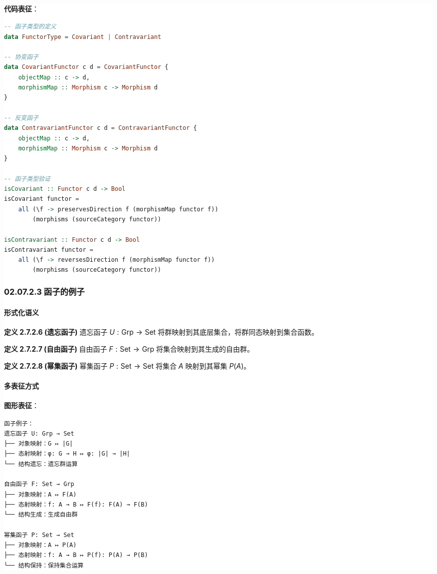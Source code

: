 **代码表征**：
```haskell
-- 函子类型的定义
data FunctorType = Covariant | Contravariant

-- 协变函子
data CovariantFunctor c d = CovariantFunctor {
    objectMap :: c -> d,
    morphismMap :: Morphism c -> Morphism d
}

-- 反变函子
data ContravariantFunctor c d = ContravariantFunctor {
    objectMap :: c -> d,
    morphismMap :: Morphism c -> Morphism d
}

-- 函子类型验证
isCovariant :: Functor c d -> Bool
isCovariant functor = 
    all (\f -> preservesDirection f (morphismMap functor f)) 
        (morphisms (sourceCategory functor))

isContravariant :: Functor c d -> Bool
isContravariant functor = 
    all (\f -> reversesDirection f (morphismMap functor f)) 
        (morphisms (sourceCategory functor))
```

### 02.07.2.3 函子的例子

#### 形式化语义

**定义 2.7.2.6 (遗忘函子)** 遗忘函子 $U: \text{Grp} \to \text{Set}$ 将群映射到其底层集合，将群同态映射到集合函数。

**定义 2.7.2.7 (自由函子)** 自由函子 $F: \text{Set} \to \text{Grp}$ 将集合映射到其生成的自由群。

**定义 2.7.2.8 (幂集函子)** 幂集函子 $P: \text{Set} \to \text{Set}$ 将集合 $A$ 映射到其幂集 $P(A)$。

#### 多表征方式

**图形表征**：
```text
函子例子：
遗忘函子 U: Grp → Set
├── 对象映射：G ↦ |G|
├── 态射映射：φ: G → H ↦ φ: |G| → |H|
└── 结构遗忘：遗忘群运算

自由函子 F: Set → Grp
├── 对象映射：A ↦ F(A)
├── 态射映射：f: A → B ↦ F(f): F(A) → F(B)
└── 结构生成：生成自由群

幂集函子 P: Set → Set
├── 对象映射：A ↦ P(A)
├── 态射映射：f: A → B ↦ P(f): P(A) → P(B)
└── 结构保持：保持集合运算
```
